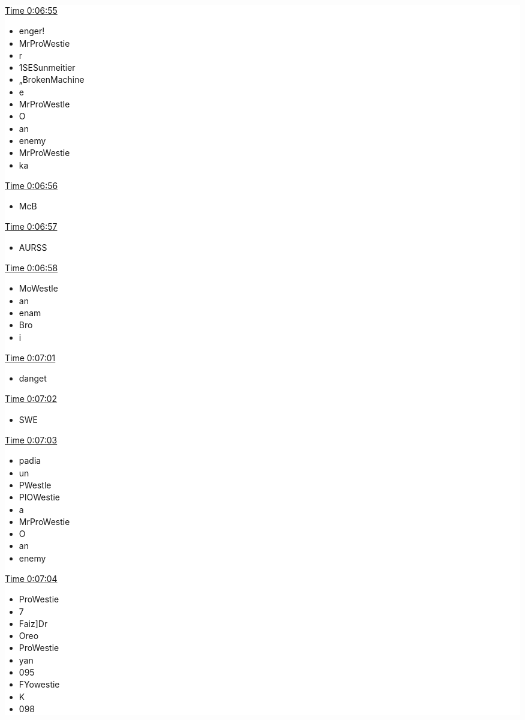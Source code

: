  [Time 0:06:55](https://youtu.be/kfPpomF_5es?t=410) 
- enger! 
- MrProWestie 
- r 
- 1SESunmeitier 
- „BrokenMachine 
- e 
- MrProWestle 
- O 
- an 
- enemy 
- MrProWestie 
- ka 

 [Time 0:06:56](https://youtu.be/kfPpomF_5es?t=411) 
- McB 

 [Time 0:06:57](https://youtu.be/kfPpomF_5es?t=412) 
- AURSS 

 [Time 0:06:58](https://youtu.be/kfPpomF_5es?t=413) 
- MoWestle 
- an 
- enam 
- Bro 
- i 

 [Time 0:07:01](https://youtu.be/kfPpomF_5es?t=416) 
- danget 

 [Time 0:07:02](https://youtu.be/kfPpomF_5es?t=417) 
- SWE 

 [Time 0:07:03](https://youtu.be/kfPpomF_5es?t=418) 
- padia 
- un 
- PWestle 
- PIOWestie 
- a 
- MrProWestie 
- O 
- an 
- enemy 

 [Time 0:07:04](https://youtu.be/kfPpomF_5es?t=419) 
- ProWestie 
- 7 
- Faiz]Dr 
- Oreo 
- ProWestie 
- yan 
- 095 
- FYowestie 
- K 
- 098 
